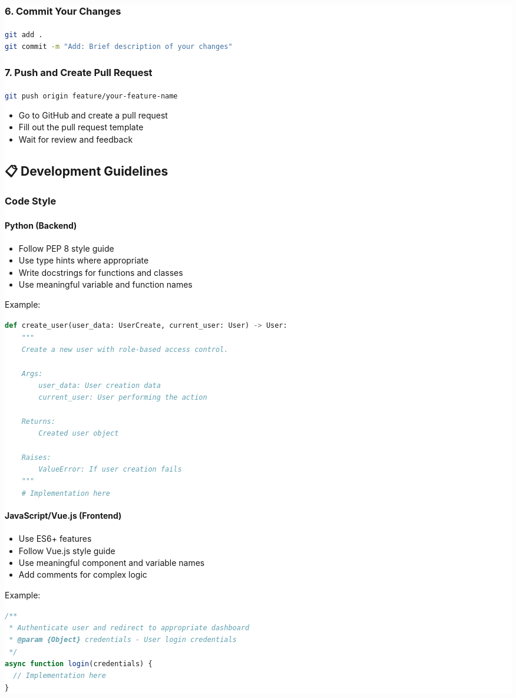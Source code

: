### 6. Commit Your Changes
```bash
git add .
git commit -m "Add: Brief description of your changes"
```

### 7. Push and Create Pull Request
```bash
git push origin feature/your-feature-name
```
- Go to GitHub and create a pull request
- Fill out the pull request template
- Wait for review and feedback

## 📋 Development Guidelines

### Code Style

#### Python (Backend)
- Follow PEP 8 style guide
- Use type hints where appropriate
- Write docstrings for functions and classes
- Use meaningful variable and function names

Example:
```python
def create_user(user_data: UserCreate, current_user: User) -> User:
    """
    Create a new user with role-based access control.
    
    Args:
        user_data: User creation data
        current_user: User performing the action
        
    Returns:
        Created user object
        
    Raises:
        ValueError: If user creation fails
    """
    # Implementation here
```

#### JavaScript/Vue.js (Frontend)
- Use ES6+ features
- Follow Vue.js style guide
- Use meaningful component and variable names
- Add comments for complex logic

Example:
```javascript
/**
 * Authenticate user and redirect to appropriate dashboard
 * @param {Object} credentials - User login credentials
 */
async function login(credentials) {
  // Implementation here
}
```
